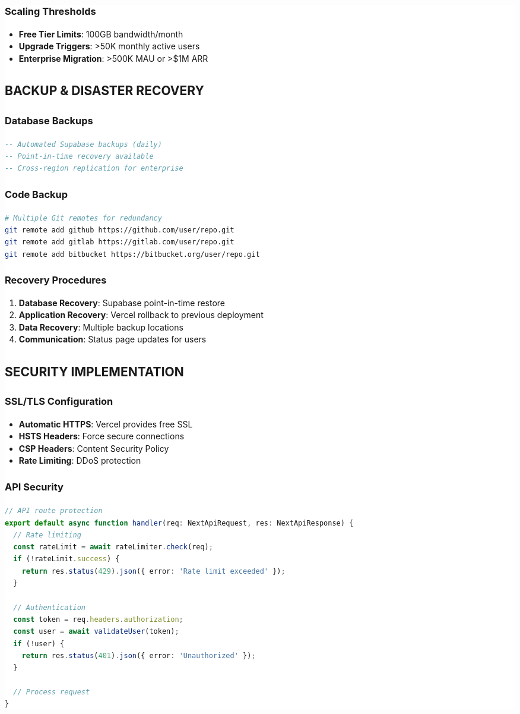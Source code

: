 ### Scaling Thresholds
- **Free Tier Limits**: 100GB bandwidth/month
- **Upgrade Triggers**: >50K monthly active users
- **Enterprise Migration**: >500K MAU or >$1M ARR

## BACKUP & DISASTER RECOVERY

### Database Backups
```sql
-- Automated Supabase backups (daily)
-- Point-in-time recovery available
-- Cross-region replication for enterprise
```

### Code Backup
```bash
# Multiple Git remotes for redundancy
git remote add github https://github.com/user/repo.git
git remote add gitlab https://gitlab.com/user/repo.git
git remote add bitbucket https://bitbucket.org/user/repo.git
```

### Recovery Procedures
1. **Database Recovery**: Supabase point-in-time restore
2. **Application Recovery**: Vercel rollback to previous deployment
3. **Data Recovery**: Multiple backup locations
4. **Communication**: Status page updates for users

## SECURITY IMPLEMENTATION

### SSL/TLS Configuration
- **Automatic HTTPS**: Vercel provides free SSL
- **HSTS Headers**: Force secure connections
- **CSP Headers**: Content Security Policy
- **Rate Limiting**: DDoS protection

### API Security
```typescript
// API route protection
export default async function handler(req: NextApiRequest, res: NextApiResponse) {
  // Rate limiting
  const rateLimit = await rateLimiter.check(req);
  if (!rateLimit.success) {
    return res.status(429).json({ error: 'Rate limit exceeded' });
  }
  
  // Authentication
  const token = req.headers.authorization;
  const user = await validateUser(token);
  if (!user) {
    return res.status(401).json({ error: 'Unauthorized' });
  }
  
  // Process request
}
```
